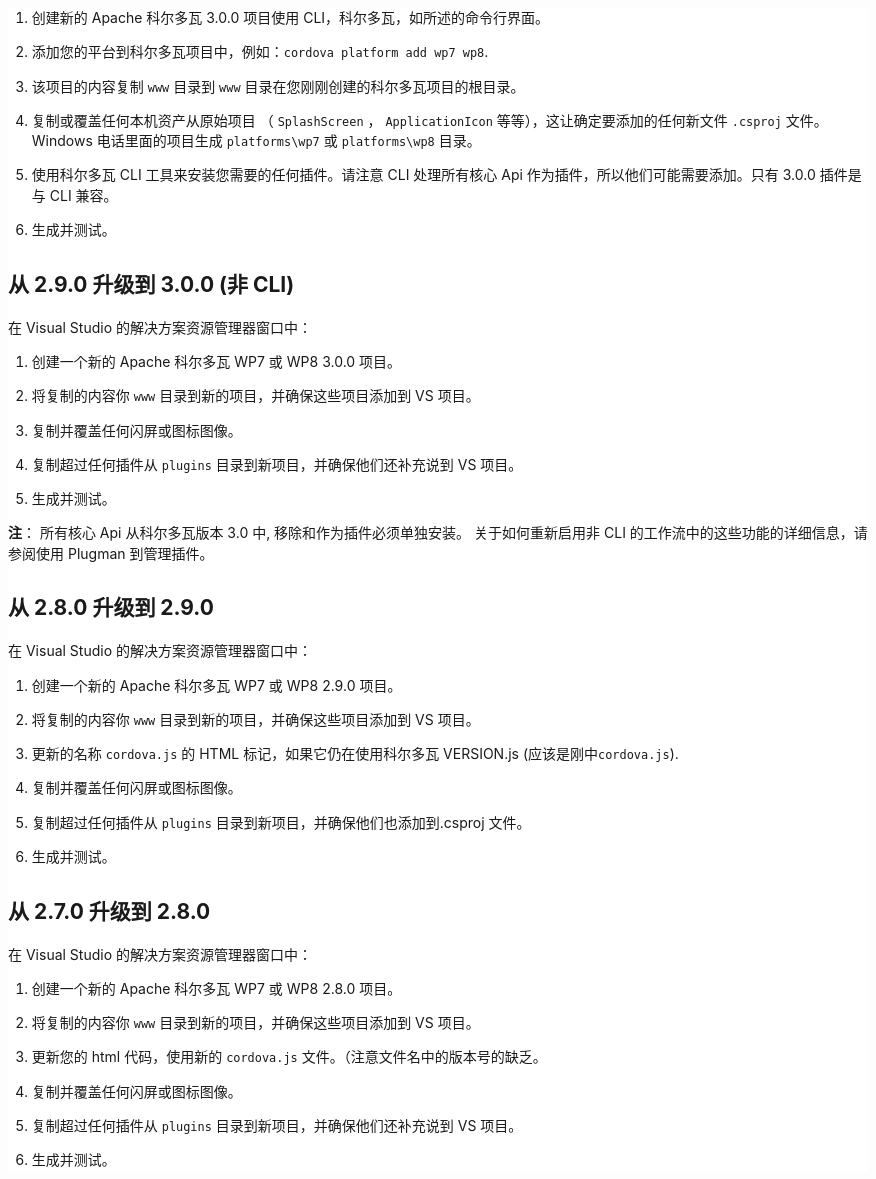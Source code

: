 1.  创建新的 Apache 科尔多瓦 3.0.0 项目使用 CLI，科尔多瓦，如所述的命令行界面。

2.  添加您的平台到科尔多瓦项目中，例如：`cordova
platform add wp7 wp8`.

3.  该项目的内容复制 `www` 目录到 `www` 目录在您刚刚创建的科尔多瓦项目的根目录。

4.  复制或覆盖任何本机资产从原始项目 （ `SplashScreen` ， `ApplicationIcon` 等等），这让确定要添加的任何新文件 `.csproj` 文件。 Windows 电话里面的项目生成 `platforms\wp7` 或 `platforms\wp8` 目录。

5.  使用科尔多瓦 CLI 工具来安装您需要的任何插件。请注意 CLI 处理所有核心 Api 作为插件，所以他们可能需要添加。只有 3.0.0 插件是与 CLI 兼容。

6.  生成并测试。

## 从 2.9.0 升级到 3.0.0 (非 CLI)

在 Visual Studio 的解决方案资源管理器窗口中：

1.  创建一个新的 Apache 科尔多瓦 WP7 或 WP8 3.0.0 项目。

2.  将复制的内容你 `www` 目录到新的项目，并确保这些项目添加到 VS 项目。

3.  复制并覆盖任何闪屏或图标图像。

4.  复制超过任何插件从 `plugins` 目录到新项目，并确保他们还补充说到 VS 项目。

5.  生成并测试。

**注**： 所有核心 Api 从科尔多瓦版本 3.0 中, 移除和作为插件必须单独安装。 关于如何重新启用非 CLI 的工作流中的这些功能的详细信息，请参阅使用 Plugman 到管理插件。

## 从 2.8.0 升级到 2.9.0

在 Visual Studio 的解决方案资源管理器窗口中：

1.  创建一个新的 Apache 科尔多瓦 WP7 或 WP8 2.9.0 项目。

2.  将复制的内容你 `www` 目录到新的项目，并确保这些项目添加到 VS 项目。

3.  更新的名称 `cordova.js` 的 HTML 标记，如果它仍在使用科尔多瓦 VERSION.js (应该是刚中`cordova.js`).

4.  复制并覆盖任何闪屏或图标图像。

5.  复制超过任何插件从 `plugins` 目录到新项目，并确保他们也添加到.csproj 文件。

6.  生成并测试。

## 从 2.7.0 升级到 2.8.0

在 Visual Studio 的解决方案资源管理器窗口中：

1.  创建一个新的 Apache 科尔多瓦 WP7 或 WP8 2.8.0 项目。

2.  将复制的内容你 `www` 目录到新的项目，并确保这些项目添加到 VS 项目。

3.  更新您的 html 代码，使用新的 `cordova.js` 文件。（注意文件名中的版本号的缺乏。

4.  复制并覆盖任何闪屏或图标图像。

5.  复制超过任何插件从 `plugins` 目录到新项目，并确保他们还补充说到 VS 项目。

6.  生成并测试。
